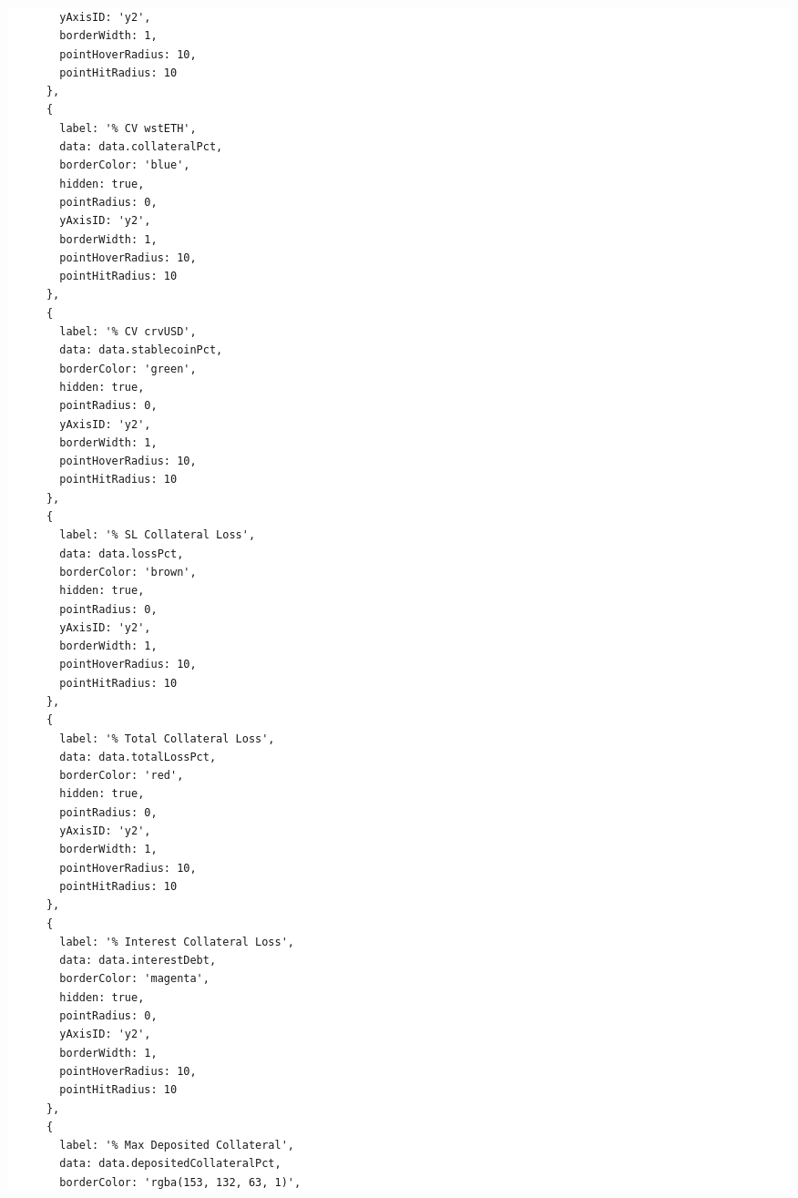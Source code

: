             yAxisID: 'y2',
            borderWidth: 1,
            pointHoverRadius: 10,
            pointHitRadius: 10
          },
          {
            label: '% CV wstETH',
            data: data.collateralPct,
            borderColor: 'blue',
            hidden: true,
            pointRadius: 0,
            yAxisID: 'y2',
            borderWidth: 1,
            pointHoverRadius: 10,
            pointHitRadius: 10
          },
          {
            label: '% CV crvUSD',
            data: data.stablecoinPct,
            borderColor: 'green',
            hidden: true,
            pointRadius: 0,
            yAxisID: 'y2',
            borderWidth: 1,
            pointHoverRadius: 10,
            pointHitRadius: 10
          },
          {
            label: '% SL Collateral Loss',
            data: data.lossPct,
            borderColor: 'brown',
            hidden: true,
            pointRadius: 0,
            yAxisID: 'y2',
            borderWidth: 1,
            pointHoverRadius: 10,
            pointHitRadius: 10
          },
          {
            label: '% Total Collateral Loss',
            data: data.totalLossPct,
            borderColor: 'red',
            hidden: true,
            pointRadius: 0,
            yAxisID: 'y2',
            borderWidth: 1,
            pointHoverRadius: 10,
            pointHitRadius: 10
          },
          {
            label: '% Interest Collateral Loss',
            data: data.interestDebt,
            borderColor: 'magenta',
            hidden: true,
            pointRadius: 0,
            yAxisID: 'y2',
            borderWidth: 1,
            pointHoverRadius: 10,
            pointHitRadius: 10
          },
          {
            label: '% Max Deposited Collateral',
            data: data.depositedCollateralPct,
            borderColor: 'rgba(153, 132, 63, 1)',